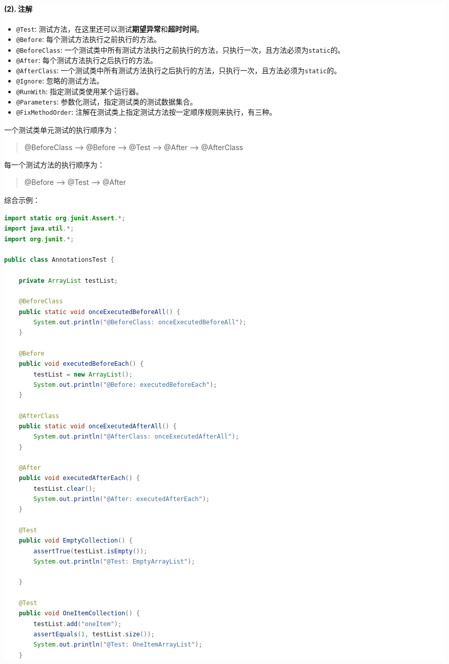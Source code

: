 #### (2). 注解

- `@Test`: 测试方法，在这里还可以测试**期望异常**和**超时时间**。
- `@Before`: 每个测试方法执行之前执行的方法。
- `@BeforeClass`: 一个测试类中所有测试方法执行之前执行的方法，只执行一次，且方法必须为`static`的。
- `@After`: 每个测试方法执行之后执行的方法。
- `@AfterClass`: 一个测试类中所有测试方法执行之后执行的方法，只执行一次，且方法必须为`static`的。
- `@Ignore`: 忽略的测试方法。
- `@RunWith`: 指定测试类使用某个运行器。
- `@Parameters`: 参数化测试，指定测试类的测试数据集合。
- `@FixMethodOrder`: 注解在测试类上指定测试方法按一定顺序规则来执行，有三种。

一个测试类单元测试的执行顺序为：

> @BeforeClass –> @Before –> @Test –> @After –> @AfterClass

每一个测试方法的执行顺序为：

> @Before –> @Test –> @After

综合示例：

```java
import static org.junit.Assert.*;
import java.util.*;
import org.junit.*;

public class AnnotationsTest {

    private ArrayList testList;

    @BeforeClass
    public static void onceExecutedBeforeAll() {
        System.out.println("@BeforeClass: onceExecutedBeforeAll");
    }

    @Before
    public void executedBeforeEach() {
        testList = new ArrayList();
        System.out.println("@Before: executedBeforeEach");
    }

    @AfterClass
    public static void onceExecutedAfterAll() {
        System.out.println("@AfterClass: onceExecutedAfterAll");
    }

    @After
    public void executedAfterEach() {
        testList.clear();
        System.out.println("@After: executedAfterEach");
    }

    @Test
    public void EmptyCollection() {
        assertTrue(testList.isEmpty());
        System.out.println("@Test: EmptyArrayList");

    }

    @Test
    public void OneItemCollection() {
        testList.add("oneItem");
        assertEquals(1, testList.size());
        System.out.println("@Test: OneItemArrayList");
    }
```